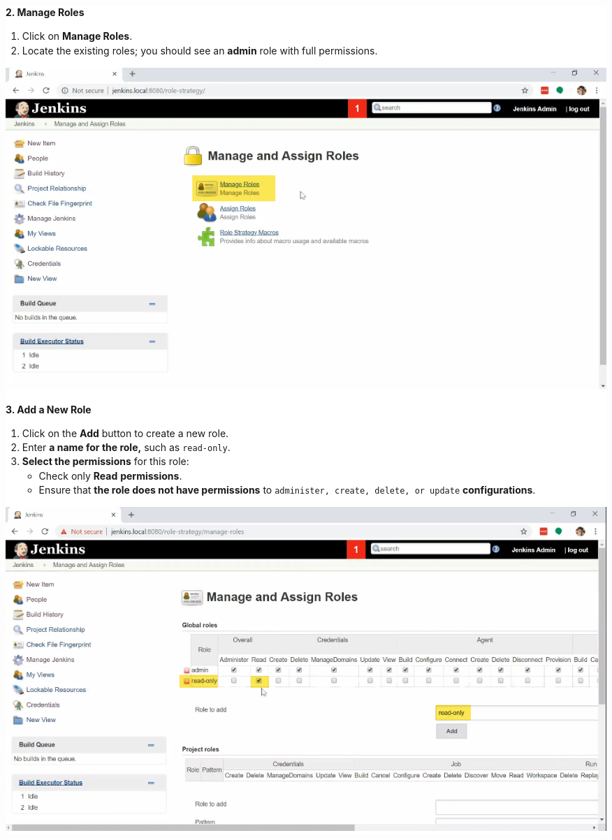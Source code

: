
**2. Manage Roles**
1. Click on **Manage Roles**.
2. Locate the existing roles; you should see an **admin** role with full permissions.

![Image](images/create_a_read_only_role_1.png)

**3. Add a New Role**
1. Click on the **Add** button to create a new role.
2. Enter **a name for the role,** such as `read-only`.
3. **Select the permissions** for this role:
   - Check only **Read** **permissions**.
   - Ensure that **the role does not have permissions** to `administer, create, delete, or update` **configurations**.

![Image](images/create_a_read_only_role_2.png)
